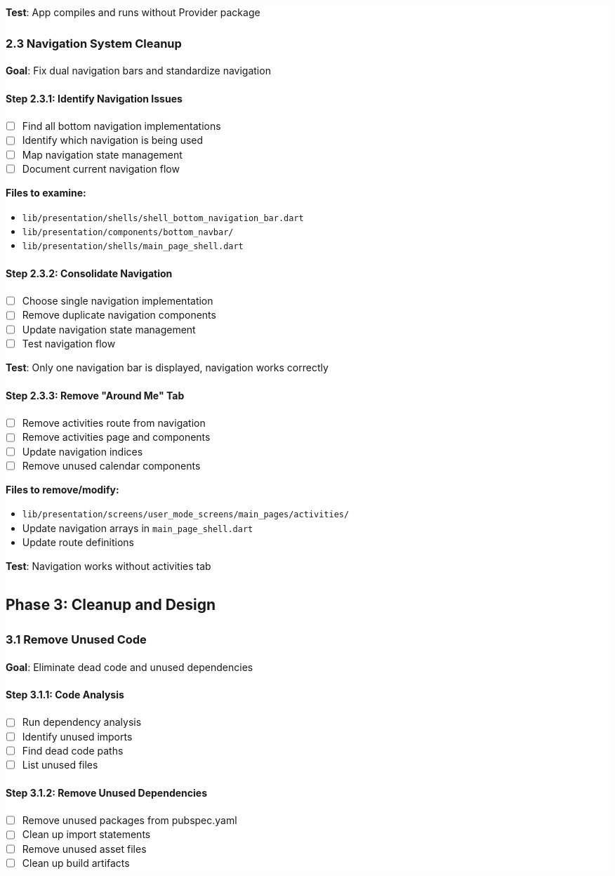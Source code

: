 **Test**: App compiles and runs without Provider package

### 2.3 Navigation System Cleanup
**Goal**: Fix dual navigation bars and standardize navigation

#### Step 2.3.1: Identify Navigation Issues
- [ ] Find all bottom navigation implementations
- [ ] Identify which navigation is being used
- [ ] Map navigation state management
- [ ] Document current navigation flow

**Files to examine:**
- `lib/presentation/shells/shell_bottom_navigation_bar.dart`
- `lib/presentation/components/bottom_navbar/`
- `lib/presentation/shells/main_page_shell.dart`

#### Step 2.3.2: Consolidate Navigation
- [ ] Choose single navigation implementation
- [ ] Remove duplicate navigation components
- [ ] Update navigation state management
- [ ] Test navigation flow

**Test**: Only one navigation bar is displayed, navigation works correctly

#### Step 2.3.3: Remove "Around Me" Tab
- [ ] Remove activities route from navigation
- [ ] Remove activities page and components
- [ ] Update navigation indices
- [ ] Remove unused calendar components

**Files to remove/modify:**
- `lib/presentation/screens/user_mode_screens/main_pages/activities/`
- Update navigation arrays in `main_page_shell.dart`
- Update route definitions

**Test**: Navigation works without activities tab

## Phase 3: Cleanup and Design

### 3.1 Remove Unused Code
**Goal**: Eliminate dead code and unused dependencies

#### Step 3.1.1: Code Analysis
- [ ] Run dependency analysis
- [ ] Identify unused imports
- [ ] Find dead code paths
- [ ] List unused files

#### Step 3.1.2: Remove Unused Dependencies
- [ ] Remove unused packages from pubspec.yaml
- [ ] Clean up import statements
- [ ] Remove unused asset files
- [ ] Clean up build artifacts
